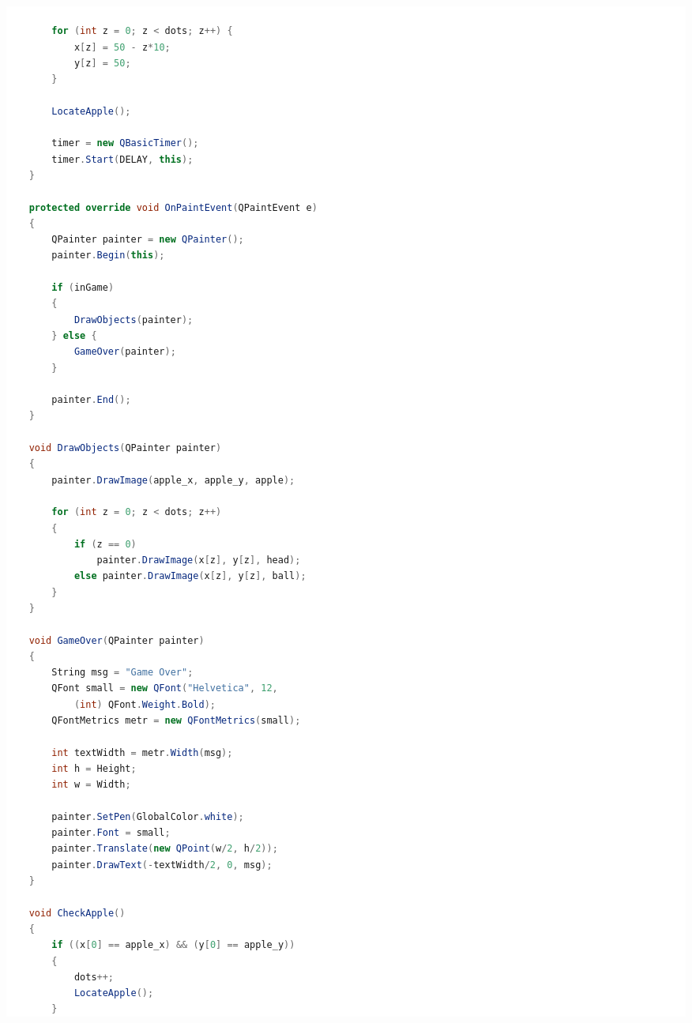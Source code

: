 ```cs

        for (int z = 0; z < dots; z++) {
            x[z] = 50 - z*10;
            y[z] = 50;
        }

        LocateApple();

        timer = new QBasicTimer();
        timer.Start(DELAY, this);
    }

    protected override void OnPaintEvent(QPaintEvent e)
    {
        QPainter painter = new QPainter();
        painter.Begin(this);

        if (inGame) 
        {
            DrawObjects(painter);
        } else {
            GameOver(painter);
        }

        painter.End();
    }

    void DrawObjects(QPainter painter) 
    {
        painter.DrawImage(apple_x, apple_y, apple);

        for (int z = 0; z < dots; z++) 
        {
            if (z == 0)
                painter.DrawImage(x[z], y[z], head);
            else painter.DrawImage(x[z], y[z], ball);
        }
    }

    void GameOver(QPainter painter) 
    {
        String msg = "Game Over";
        QFont small = new QFont("Helvetica", 12,
            (int) QFont.Weight.Bold);
        QFontMetrics metr = new QFontMetrics(small);

        int textWidth = metr.Width(msg);
        int h = Height;
        int w = Width;

        painter.SetPen(GlobalColor.white);
        painter.Font = small;
        painter.Translate(new QPoint(w/2, h/2));
        painter.DrawText(-textWidth/2, 0, msg);
    }

    void CheckApple() 
    {
        if ((x[0] == apple_x) && (y[0] == apple_y)) 
        {
            dots++;
            LocateApple();
        }
```